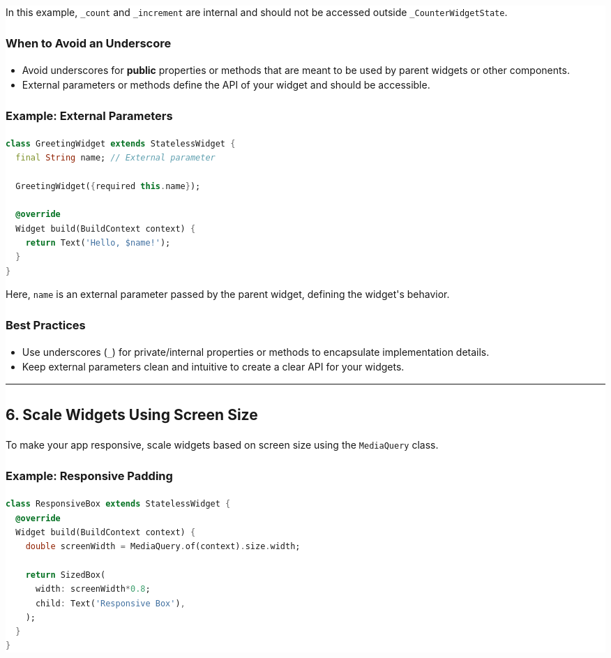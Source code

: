 In this example, `_count` and `_increment` are internal and should not be accessed outside `_CounterWidgetState`.

### When to Avoid an Underscore

- Avoid underscores for **public** properties or methods that are meant to be used by parent widgets or other components.
- External parameters or methods define the API of your widget and should be accessible.

### Example: External Parameters

```dart
class GreetingWidget extends StatelessWidget {
  final String name; // External parameter

  GreetingWidget({required this.name});

  @override
  Widget build(BuildContext context) {
    return Text('Hello, $name!');
  }
}
```

Here, `name` is an external parameter passed by the parent widget, defining the widget's behavior.

### Best Practices

- Use underscores (`_`) for private/internal properties or methods to encapsulate implementation details.
- Keep external parameters clean and intuitive to create a clear API for your widgets.

---

## 6. Scale Widgets Using Screen Size

To make your app responsive, scale widgets based on screen size using the `MediaQuery` class.

### Example: Responsive Padding

```dart
class ResponsiveBox extends StatelessWidget {
  @override
  Widget build(BuildContext context) {
    double screenWidth = MediaQuery.of(context).size.width;

    return SizedBox(
      width: screenWidth*0.8;
      child: Text('Responsive Box'),
    );
  }
}
```
